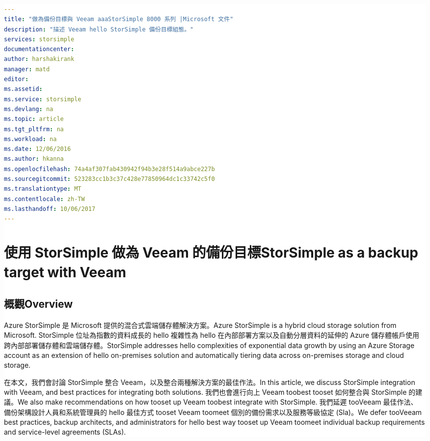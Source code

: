 ```yaml
---
title: "做為備份目標與 Veeam aaaStorSimple 8000 系列 |Microsoft 文件"
description: "描述 Veeam hello StorSimple 備份目標組態。"
services: storsimple
documentationcenter: 
author: harshakirank
manager: matd
editor: 
ms.assetid: 
ms.service: storsimple
ms.devlang: na
ms.topic: article
ms.tgt_pltfrm: na
ms.workload: na
ms.date: 12/06/2016
ms.author: hkanna
ms.openlocfilehash: 74a4af307fab430942f94b3e28f514a9abce227b
ms.sourcegitcommit: 523283cc1b3c37c428e77850964dc1c33742c5f0
ms.translationtype: MT
ms.contentlocale: zh-TW
ms.lasthandoff: 10/06/2017
---
```

# <a name="storsimple-as-a-backup-target-with-veeam"></a><span data-ttu-id="1c5f0-103">使用 StorSimple 做為 Veeam 的備份目標</span><span class="sxs-lookup"><span data-stu-id="1c5f0-103">StorSimple as a backup target with Veeam</span></span>

## <a name="overview"></a><span data-ttu-id="1c5f0-104">概觀</span><span class="sxs-lookup"><span data-stu-id="1c5f0-104">Overview</span></span>

<span data-ttu-id="1c5f0-105">Azure StorSimple 是 Microsoft 提供的混合式雲端儲存體解決方案。</span><span class="sxs-lookup"><span data-stu-id="1c5f0-105">Azure StorSimple is a hybrid cloud storage solution from Microsoft.</span></span> <span data-ttu-id="1c5f0-106">StorSimple 位址為指數的資料成長的 hello 複雜性為 hello 在內部部署方案以及自動分層資料的延伸的 Azure 儲存體帳戶使用跨內部部署儲存體和雲端儲存體。</span><span class="sxs-lookup"><span data-stu-id="1c5f0-106">StorSimple addresses hello complexities of exponential data growth by using an Azure Storage account as an extension of hello on-premises solution and automatically tiering data across on-premises storage and cloud storage.</span></span>

<span data-ttu-id="1c5f0-107">在本文，我們會討論 StorSimple 整合 Veeam，以及整合兩種解決方案的最佳作法。</span><span class="sxs-lookup"><span data-stu-id="1c5f0-107">In this article, we discuss StorSimple integration with Veeam, and best practices for integrating both solutions.</span></span> <span data-ttu-id="1c5f0-108">我們也會進行向上 Veeam toobest tooset 如何整合與 StorSimple 的建議。</span><span class="sxs-lookup"><span data-stu-id="1c5f0-108">We also make recommendations on how tooset up Veeam toobest integrate with StorSimple.</span></span> <span data-ttu-id="1c5f0-109">我們延遲 tooVeeam 最佳作法、 備份架構設計人員和系統管理員的 hello 最佳方式 tooset Veeam toomeet 個別的備份需求以及服務等級協定 (Sla)。</span><span class="sxs-lookup"><span data-stu-id="1c5f0-109">We defer tooVeeam best practices, backup architects, and administrators for hello best way tooset up Veeam toomeet individual backup requirements and service-level agreements (SLAs).</span></span>
